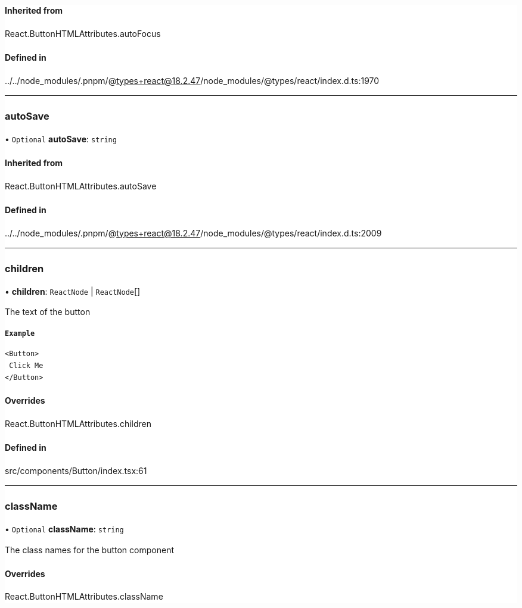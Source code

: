#### Inherited from

React.ButtonHTMLAttributes.autoFocus

#### Defined in

../../node_modules/.pnpm/@types+react@18.2.47/node_modules/@types/react/index.d.ts:1970

___

### autoSave

• `Optional` **autoSave**: `string`

#### Inherited from

React.ButtonHTMLAttributes.autoSave

#### Defined in

../../node_modules/.pnpm/@types+react@18.2.47/node_modules/@types/react/index.d.ts:2009

___

### children

• **children**: `ReactNode` \| `ReactNode`[]

The text of the button

**`Example`**

```tsx
<Button>
 Click Me
</Button>
```

#### Overrides

React.ButtonHTMLAttributes.children

#### Defined in

src/components/Button/index.tsx:61

___

### className

• `Optional` **className**: `string`

The class names for the button component

#### Overrides

React.ButtonHTMLAttributes.className
